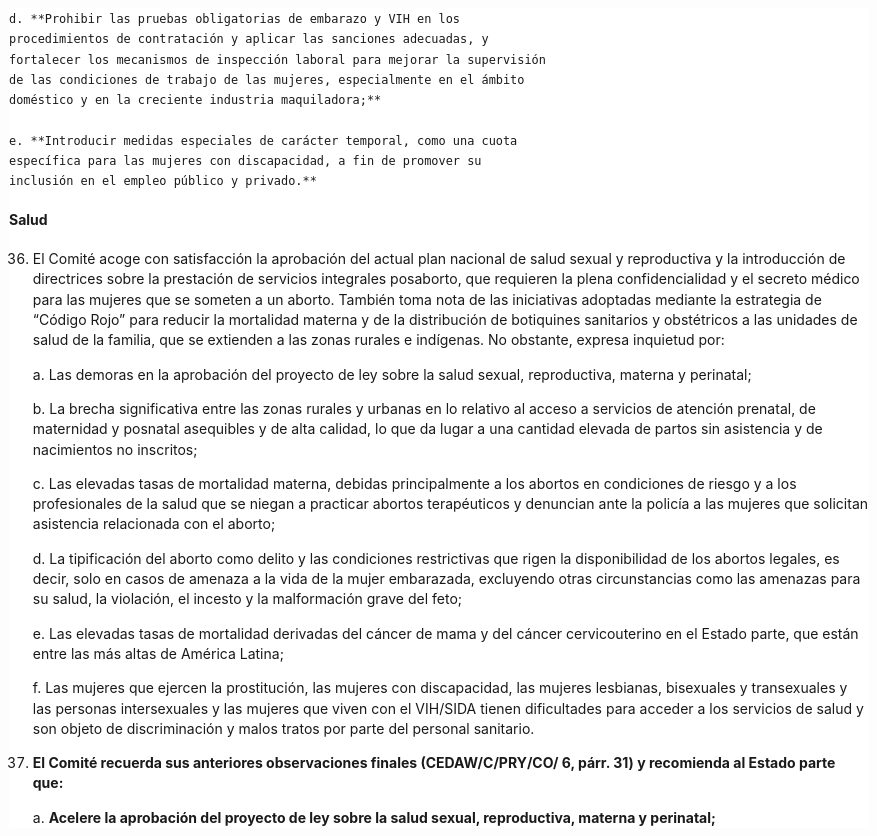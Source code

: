	d. **Prohibir las pruebas obligatorias de embarazo y VIH en los
	procedimientos de contratación y aplicar las sanciones adecuadas, y
	fortalecer los mecanismos de inspección laboral para mejorar la supervisión
	de las condiciones de trabajo de las mujeres, especialmente en el ámbito
	doméstico y en la creciente industria maquiladora;**

	e. **Introducir medidas especiales de carácter temporal, como una cuota
	específica para las mujeres con discapacidad, a fin de promover su
	inclusión en el empleo público y privado.**

#### Salud

36. El Comité acoge con satisfacción la aprobación del actual plan nacional
de salud sexual y reproductiva y la introducción de directrices sobre la
prestación de servicios integrales posaborto, que requieren la plena
confidencialidad y el secreto médico para las mujeres que se someten a un
aborto. También toma nota de las iniciativas adoptadas mediante la
estrategia de “Código Rojo” para reducir la mortalidad materna y de la
distribución de botiquines sanitarios y obstétricos a las unidades de salud
de la familia, que se extienden a las zonas rurales e indígenas. No
obstante, expresa inquietud por:

	a. Las demoras en la aprobación del proyecto de ley sobre la salud sexual,
	reproductiva, materna y perinatal;

	b. La brecha significativa entre las zonas rurales y urbanas en lo relativo
	al acceso a servicios de atención prenatal, de maternidad y posnatal
	asequibles y de alta calidad, lo que da lugar a una cantidad elevada de
	partos sin asistencia y de nacimientos no inscritos;

	c. Las elevadas tasas de mortalidad materna, debidas principalmente a los
	abortos en condiciones de riesgo y a los profesionales de la salud que se
	niegan a practicar abortos terapéuticos y denuncian ante la policía a las
	mujeres que solicitan asistencia relacionada con el aborto;

	d. La tipificación del aborto como delito y las condiciones restrictivas
	que rigen la disponibilidad de los abortos legales, es decir, solo en casos
	de amenaza a la vida de la mujer embarazada, excluyendo otras
	circunstancias como las amenazas para su salud, la violación, el incesto y
	la malformación grave del feto;

	e. Las elevadas tasas de mortalidad derivadas del cáncer de mama y del
	cáncer cervicouterino en el Estado parte, que están entre las más altas de
	América Latina;

	f. Las mujeres que ejercen la prostitución, las mujeres con discapacidad,
	las mujeres lesbianas, bisexuales y transexuales y las personas
	intersexuales y las mujeres que viven con el VIH/SIDA tienen dificultades
	para acceder a los servicios de salud y son objeto de discriminación y
	malos tratos por parte del personal sanitario.

37. **El Comité recuerda sus anteriores observaciones finales
(CEDAW/C/PRY/CO/ 6, párr. 31) y recomienda al Estado parte que:**

	a. **Acelere la aprobación del proyecto de ley sobre la salud sexual,
	reproductiva, materna y perinatal;**
